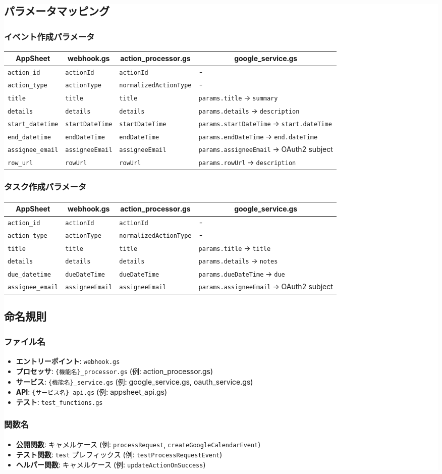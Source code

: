 ## パラメータマッピング

### イベント作成パラメータ

| AppSheet | webhook.gs | action_processor.gs | google_service.gs |
|----------|-----------|-------------------|------------------|
| `action_id` | `actionId` | `actionId` | - |
| `action_type` | `actionType` | `normalizedActionType` | - |
| `title` | `title` | `title` | `params.title` → `summary` |
| `details` | `details` | `details` | `params.details` → `description` |
| `start_datetime` | `startDateTime` | `startDateTime` | `params.startDateTime` → `start.dateTime` |
| `end_datetime` | `endDateTime` | `endDateTime` | `params.endDateTime` → `end.dateTime` |
| `assignee_email` | `assigneeEmail` | `assigneeEmail` | `params.assigneeEmail` → OAuth2 subject |
| `row_url` | `rowUrl` | `rowUrl` | `params.rowUrl` → `description` |

### タスク作成パラメータ

| AppSheet | webhook.gs | action_processor.gs | google_service.gs |
|----------|-----------|-------------------|------------------|
| `action_id` | `actionId` | `actionId` | - |
| `action_type` | `actionType` | `normalizedActionType` | - |
| `title` | `title` | `title` | `params.title` → `title` |
| `details` | `details` | `details` | `params.details` → `notes` |
| `due_datetime` | `dueDateTime` | `dueDateTime` | `params.dueDateTime` → `due` |
| `assignee_email` | `assigneeEmail` | `assigneeEmail` | `params.assigneeEmail` → OAuth2 subject |

## 命名規則

### ファイル名

- **エントリーポイント**: `webhook.gs`
- **プロセッサ**: `{機能名}_processor.gs` (例: action_processor.gs)
- **サービス**: `{機能名}_service.gs` (例: google_service.gs, oauth_service.gs)
- **API**: `{サービス名}_api.gs` (例: appsheet_api.gs)
- **テスト**: `test_functions.gs`

### 関数名

- **公開関数**: キャメルケース (例: `processRequest`, `createGoogleCalendarEvent`)
- **テスト関数**: `test` プレフィックス (例: `testProcessRequestEvent`)
- **ヘルパー関数**: キャメルケース (例: `updateActionOnSuccess`)
